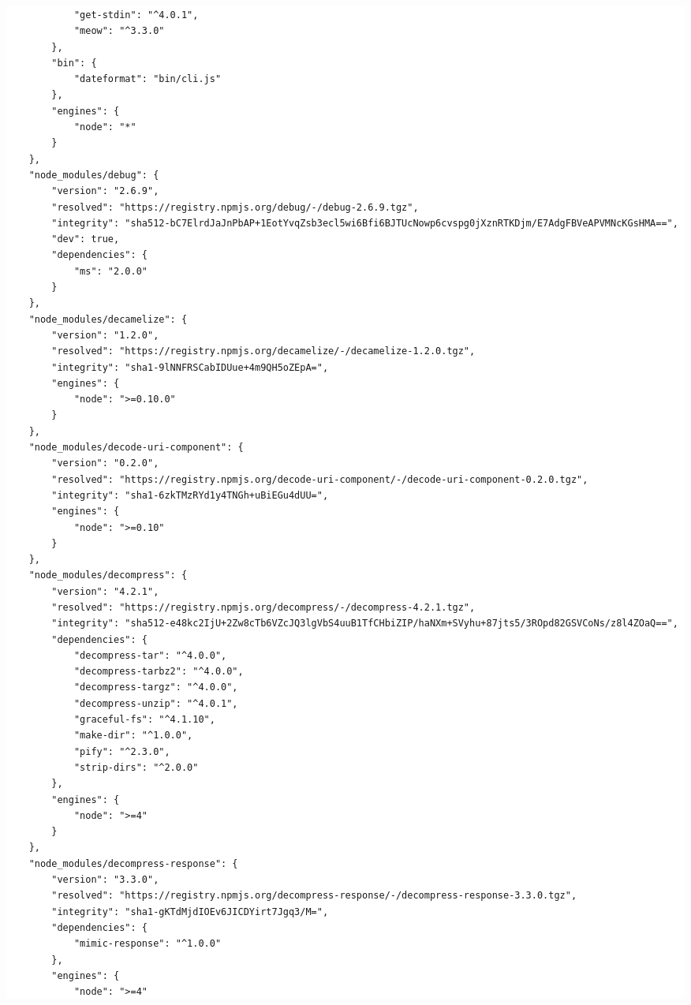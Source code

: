                 "get-stdin": "^4.0.1",
                "meow": "^3.3.0"
            },
            "bin": {
                "dateformat": "bin/cli.js"
            },
            "engines": {
                "node": "*"
            }
        },
        "node_modules/debug": {
            "version": "2.6.9",
            "resolved": "https://registry.npmjs.org/debug/-/debug-2.6.9.tgz",
            "integrity": "sha512-bC7ElrdJaJnPbAP+1EotYvqZsb3ecl5wi6Bfi6BJTUcNowp6cvspg0jXznRTKDjm/E7AdgFBVeAPVMNcKGsHMA==",
            "dev": true,
            "dependencies": {
                "ms": "2.0.0"
            }
        },
        "node_modules/decamelize": {
            "version": "1.2.0",
            "resolved": "https://registry.npmjs.org/decamelize/-/decamelize-1.2.0.tgz",
            "integrity": "sha1-9lNNFRSCabIDUue+4m9QH5oZEpA=",
            "engines": {
                "node": ">=0.10.0"
            }
        },
        "node_modules/decode-uri-component": {
            "version": "0.2.0",
            "resolved": "https://registry.npmjs.org/decode-uri-component/-/decode-uri-component-0.2.0.tgz",
            "integrity": "sha1-6zkTMzRYd1y4TNGh+uBiEGu4dUU=",
            "engines": {
                "node": ">=0.10"
            }
        },
        "node_modules/decompress": {
            "version": "4.2.1",
            "resolved": "https://registry.npmjs.org/decompress/-/decompress-4.2.1.tgz",
            "integrity": "sha512-e48kc2IjU+2Zw8cTb6VZcJQ3lgVbS4uuB1TfCHbiZIP/haNXm+SVyhu+87jts5/3ROpd82GSVCoNs/z8l4ZOaQ==",
            "dependencies": {
                "decompress-tar": "^4.0.0",
                "decompress-tarbz2": "^4.0.0",
                "decompress-targz": "^4.0.0",
                "decompress-unzip": "^4.0.1",
                "graceful-fs": "^4.1.10",
                "make-dir": "^1.0.0",
                "pify": "^2.3.0",
                "strip-dirs": "^2.0.0"
            },
            "engines": {
                "node": ">=4"
            }
        },
        "node_modules/decompress-response": {
            "version": "3.3.0",
            "resolved": "https://registry.npmjs.org/decompress-response/-/decompress-response-3.3.0.tgz",
            "integrity": "sha1-gKTdMjdIOEv6JICDYirt7Jgq3/M=",
            "dependencies": {
                "mimic-response": "^1.0.0"
            },
            "engines": {
                "node": ">=4"